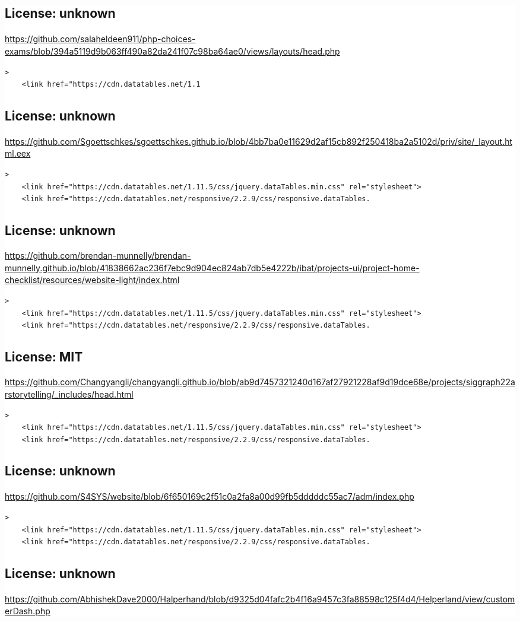 
## License: unknown
https://github.com/salaheldeen911/php-choices-exams/blob/394a5119d9b063ff490a82da241f07c98ba64ae0/views/layouts/head.php

```
>
    <link href="https://cdn.datatables.net/1.1
```


## License: unknown
https://github.com/Sgoettschkes/sgoettschkes.github.io/blob/4bb7ba0e11629d2af15cb892f250418ba2a5102d/priv/site/_layout.html.eex

```
>
    <link href="https://cdn.datatables.net/1.11.5/css/jquery.dataTables.min.css" rel="stylesheet">
    <link href="https://cdn.datatables.net/responsive/2.2.9/css/responsive.dataTables.
```


## License: unknown
https://github.com/brendan-munnelly/brendan-munnelly.github.io/blob/41838662ac236f7ebc9d904ec824ab7db5e4222b/ibat/projects-ui/project-home-checklist/resources/website-light/index.html

```
>
    <link href="https://cdn.datatables.net/1.11.5/css/jquery.dataTables.min.css" rel="stylesheet">
    <link href="https://cdn.datatables.net/responsive/2.2.9/css/responsive.dataTables.
```


## License: MIT
https://github.com/Changyangli/changyangli.github.io/blob/ab9d7457321240d167af27921228af9d19dce68e/projects/siggraph22arstorytelling/_includes/head.html

```
>
    <link href="https://cdn.datatables.net/1.11.5/css/jquery.dataTables.min.css" rel="stylesheet">
    <link href="https://cdn.datatables.net/responsive/2.2.9/css/responsive.dataTables.
```


## License: unknown
https://github.com/S4SYS/website/blob/6f650169c2f51c0a2fa8a00d99fb5dddddc55ac7/adm/index.php

```
>
    <link href="https://cdn.datatables.net/1.11.5/css/jquery.dataTables.min.css" rel="stylesheet">
    <link href="https://cdn.datatables.net/responsive/2.2.9/css/responsive.dataTables.
```


## License: unknown
https://github.com/AbhishekDave2000/Halperhand/blob/d9325d04fafc2b4f16a9457c3fa88598c125f4d4/Helperland/view/customerDash.php
